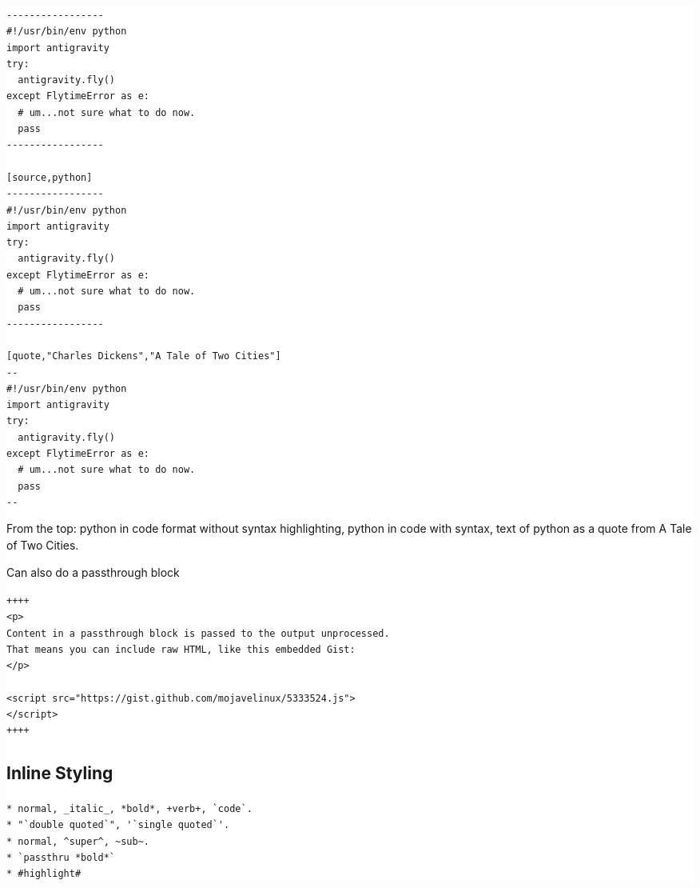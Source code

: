 ```
-----------------
#!/usr/bin/env python
import antigravity
try:
  antigravity.fly()
except FlytimeError as e:
  # um...not sure what to do now.
  pass
-----------------

[source,python]
-----------------
#!/usr/bin/env python
import antigravity
try:
  antigravity.fly()
except FlytimeError as e:
  # um...not sure what to do now.
  pass
-----------------

[quote,"Charles Dickens","A Tale of Two Cities"]
--
#!/usr/bin/env python
import antigravity
try:
  antigravity.fly()
except FlytimeError as e:
  # um...not sure what to do now.
  pass
--
```
From the top: python in code format without syntax highlighting, python in code with syntax, text of python as a quote from A Tale of Two Cities.

Can also do a passthrough block

```
++++
<p>
Content in a passthrough block is passed to the output unprocessed.
That means you can include raw HTML, like this embedded Gist:
</p>

<script src="https://gist.github.com/mojavelinux/5333524.js">
</script>
++++
```

## Inline Styling
```
* normal, _italic_, *bold*, +verb+, `code`.
* "`double quoted`", '`single quoted`'.
* normal, ^super^, ~sub~.
* `passthru *bold*`
* #highlight#
```
